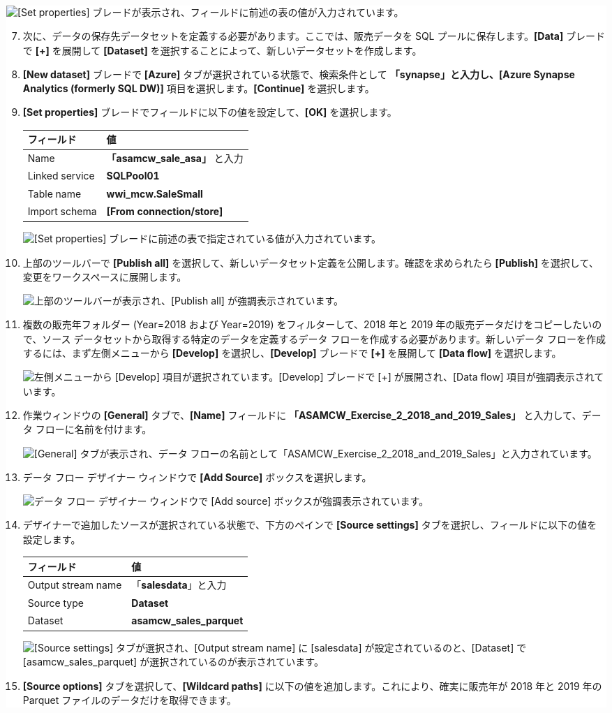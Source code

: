    ![\[Set properties\] ブレードが表示され、フィールドに前述の表の値が入力されています。](media/dataset_salesparquet_propertiesform.png "[Dataset] フォーム")

7. 次に、データの保存先データセットを定義する必要があります。ここでは、販売データを SQL プールに保存します。**\[Data\]** ブレードで **\[+\]** を展開して **\[Dataset\]** を選択することによって、新しいデータセットを作成します。

8. **\[New dataset\]** ブレードで **\[Azure\]** タブが選択されている状態で、検索条件として **「synapse」**と入力し、**\[Azure Synapse Analytics (formerly SQL DW)\]** 項目を選択します。**\[Continue\]** を選択します。

9. **\[Set properties\]** ブレードでフィールドに以下の値を設定して、**\[OK\]** を選択します。
   
   | フィールド| 値
   |----------|----------
   | Name| **「asamcw\_sale\_asa」** と入力
   | Linked service| **SQLPool01**
   | Table name| **wwi\_mcw.SaleSmall**
   | Import schema| **\[From connection/store\]**

   ![\[Set properties\] ブレードに前述の表で指定されている値が入力されています。](media/dataset_saleasaform.png "[Dataset] フォーム")

10. 上部のツールバーで **\[Publish all\]** を選択して、新しいデータセット定義を公開します。確認を求められたら **\[Publish\]** を選択して、変更をワークスペースに展開します。
    
    ![上部のツールバーが表示され、\[Publish all\] が強調表示されています。](media/publishall_toolbarmenu.png "変更の発行")

11. 複数の販売年フォルダー (Year=2018 および Year=2019) をフィルターして、2018 年と 2019 年の販売データだけをコピーしたいので、ソース データセットから取得する特定のデータを定義するデータ フローを作成する必要があります。新しいデータ フローを作成するには、まず左側メニューから **\[Develop\]** を選択し、**\[Develop\]** ブレードで **\[+\]** を展開して **\[Data flow\]** を選択します。
    
    ![左側メニューから \[Develop\] 項目が選択されています。\[Develop\] ブレードで \[+\] が展開され、\[Data flow\] 項目が強調表示されています。](media/develop_newdataflow_menu.png "データ フローの作成")

12. 作業ウィンドウの **\[General\]** タブで、**\[Name\]** フィールドに **「ASAMCW\_Exercise\_2\_2018\_and\_2019\_Sales」** と入力して、データ フローに名前を付けます。
    
    ![\[General\] タブが表示され、データ フローの名前として「ASAMCW\_Exercise\_2\_2018\_and\_2019\_Sales」と入力されています。](media/dataflow_generaltab_name.png "データ フローの命名")

13. データ フロー デザイナー ウィンドウで **\[Add Source\]** ボックスを選択します。
    
    ![データ フロー デザイナー ウィンドウで \[Add source\] ボックスが強調表示されています。](media/dataflow_addsourcebox.png "データ フロー ソースの追加")

14. デザイナーで追加したソースが選択されている状態で、下方のペインで **\[Source settings\]** タブを選択し、フィールドに以下の値を設定します。
    
    | フィールド| 値
    |----------|----------
    | Output stream name| 「**salesdata**」と入力
    | Source type| **Dataset**
    | Dataset| **asamcw\_sales\_parquet**

    ![\[Source settings\] タブが選択され、\[Output stream name\] に \[salesdata\] が設定されているのと、\[Dataset\] で \[asamcw\_sales\_parquet\] が選択されているのが表示されています。](media/dataflow_source_sourcesettings.png "ソースの定義")

15. **\[Source options\]** タブを選択して、**\[Wildcard paths\]** に以下の値を追加します。これにより、確実に販売年が 2018 年と 2019 年の Parquet ファイルのデータだけを取得できます。
    